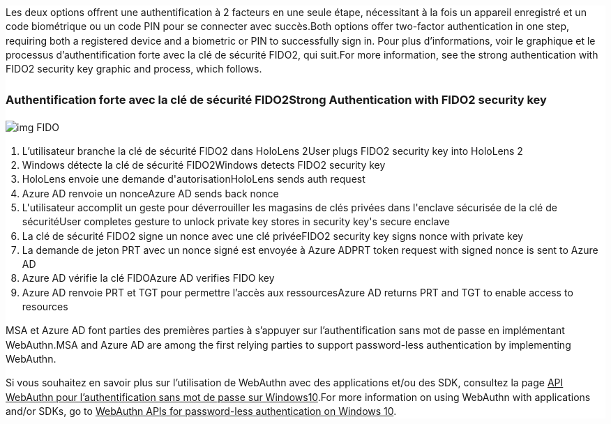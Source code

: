 <span data-ttu-id="ed77c-177">Les deux options offrent une authentification à 2 facteurs en une seule étape, nécessitant à la fois un appareil enregistré et un code biométrique ou un code PIN pour se connecter avec succès.</span><span class="sxs-lookup"><span data-stu-id="ed77c-177">Both options offer two-factor authentication in one step, requiring both a registered device and a biometric or PIN to successfully sign in.</span></span> <span data-ttu-id="ed77c-178">Pour plus d’informations, voir le graphique et le processus d’authentification forte avec la clé de sécurité FIDO2, qui suit.</span><span class="sxs-lookup"><span data-stu-id="ed77c-178">For more information, see the strong authentication with FIDO2 security key graphic and process, which follows.</span></span>

### <span data-ttu-id="ed77c-179">Authentification forte avec la clé de sécurité FIDO2</span><span class="sxs-lookup"><span data-stu-id="ed77c-179">Strong Authentication with FIDO2 security key</span></span>

  ![img FIDO](images/security-fido2-whfb-smaller.png)

1. <span data-ttu-id="ed77c-181">L’utilisateur branche la clé de sécurité FIDO2 dans HoloLens 2</span><span class="sxs-lookup"><span data-stu-id="ed77c-181">User plugs FIDO2 security key into HoloLens 2</span></span>
1. <span data-ttu-id="ed77c-182">Windows détecte la clé de sécurité FIDO2</span><span class="sxs-lookup"><span data-stu-id="ed77c-182">Windows detects FIDO2 security key</span></span>
1. <span data-ttu-id="ed77c-183">HoloLens envoie une demande d'autorisation</span><span class="sxs-lookup"><span data-stu-id="ed77c-183">HoloLens sends auth request</span></span>
1. <span data-ttu-id="ed77c-184">Azure AD renvoie un nonce</span><span class="sxs-lookup"><span data-stu-id="ed77c-184">Azure AD sends back nonce</span></span>
1. <span data-ttu-id="ed77c-185">L'utilisateur accomplit un geste pour déverrouiller les magasins de clés privées dans l'enclave sécurisée de la clé de sécurité</span><span class="sxs-lookup"><span data-stu-id="ed77c-185">User completes gesture to unlock private key stores in security key's secure enclave</span></span>
1. <span data-ttu-id="ed77c-186">La clé de sécurité FIDO2 signe un nonce avec une clé privée</span><span class="sxs-lookup"><span data-stu-id="ed77c-186">FIDO2 security key signs nonce with private key</span></span>
1. <span data-ttu-id="ed77c-187">La demande de jeton PRT avec un nonce signé est envoyée à Azure AD</span><span class="sxs-lookup"><span data-stu-id="ed77c-187">PRT token request with signed nonce is sent to Azure AD</span></span>
1. <span data-ttu-id="ed77c-188">Azure AD vérifie la clé FIDO</span><span class="sxs-lookup"><span data-stu-id="ed77c-188">Azure AD verifies FIDO key</span></span>
1. <span data-ttu-id="ed77c-189">Azure AD renvoie PRT et TGT pour permettre l’accès aux ressources</span><span class="sxs-lookup"><span data-stu-id="ed77c-189">Azure AD returns PRT and TGT to enable access to resources</span></span>

<span data-ttu-id="ed77c-190">MSA et Azure AD font parties des premières parties à s’appuyer sur l’authentification sans mot de passe en implémentant WebAuthn.</span><span class="sxs-lookup"><span data-stu-id="ed77c-190">MSA and Azure AD are among the first relying parties to support password-less authentication by implementing WebAuthn.</span></span>

<span data-ttu-id="ed77c-191">Si vous souhaitez en savoir plus sur l’utilisation de WebAuthn avec des applications et/ou des SDK, consultez la page [API WebAuthn pour l’authentification sans mot de passe sur Windows10](https://docs.microsoft.com/windows/security/identity-protection/hello-for-business/webauthnapis).</span><span class="sxs-lookup"><span data-stu-id="ed77c-191">For more information on using WebAuthn with applications and/or SDKs, go to [WebAuthn APIs for password-less authentication on Windows 10](https://docs.microsoft.com/windows/security/identity-protection/hello-for-business/webauthnapis).</span></span>
